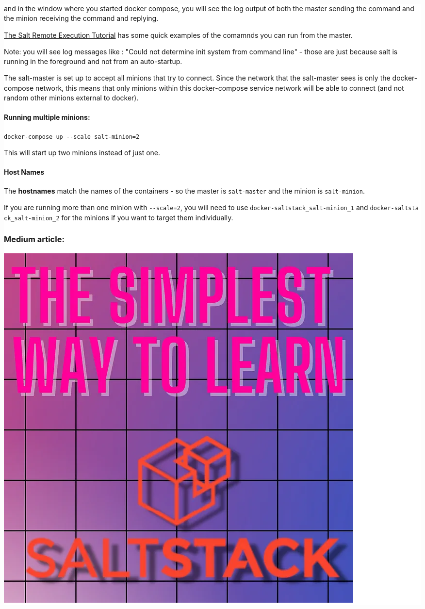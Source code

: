 and in the window where you started docker compose, you will see the log output of both the master sending the command and the minion receiving the command and replying.

[The Salt Remote Execution Tutorial](https://docs.saltstack.com/en/latest/topics/tutorials/modules.html) has some quick examples of the comamnds you can run from the master.

Note: you will see log messages like : "Could not determine init system from command line" - those are just because salt is running in the foreground and not from an auto-startup.

The salt-master is set up to accept all minions that try to connect. Since the network that the salt-master sees is only the docker-compose network, this means that only minions within this docker-compose service network will be able to connect (and not random other minions external to docker).

#### Running multiple minions:

`docker-compose up --scale salt-minion=2`

This will start up two minions instead of just one.

#### Host Names

The **hostnames** match the names of the containers - so the master is `salt-master` and the minion is `salt-minion`.

If you are running more than one minion with `--scale=2`, you will need to use `docker-saltstack_salt-minion_1` and `docker-saltstack_salt-minion_2` for the minions if you want to target them individually.

### Medium article:

![{{line_content}}](/images/simplist-way-to-learn-saltstack.png)